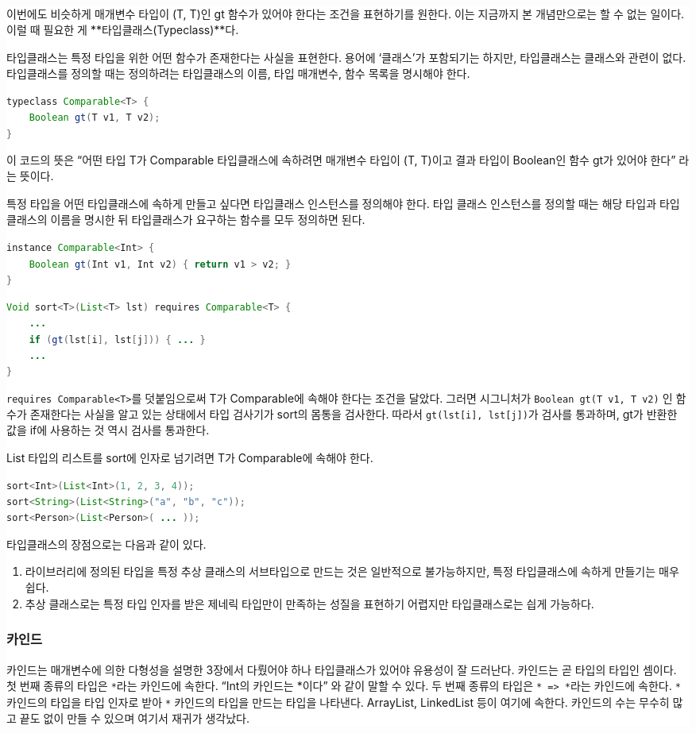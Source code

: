 이번에도 비슷하게 매개변수 타입이 (T, T)인 gt 함수가 있어야 한다는 조건을 표현하기를 원한다.
이는 지금까지 본 개념만으로는 할 수 없는 일이다.
이럴 때 필요한 게 **타입클래스(Typeclass)**다.

타입클래스는 특정 타입을 위한 어떤 함수가 존재한다는 사실을 표현한다.
용어에 ‘클래스’가 포함되기는 하지만, 타입클래스는 클래스와 관련이 없다.
타입클래스를 정의할 때는 정의하려는 타입클래스의 이름, 타입 매개변수, 함수 목록을 명시해야 한다.

```java
typeclass Comparable<T> {
	Boolean gt(T v1, T v2);
}
```

이 코드의 뜻은 “어떤 타입 T가 Comparable 타입클래스에 속하려면 매개변수 타입이 (T, T)이고 결과 타입이 Boolean인 함수 gt가 있어야 한다” 라는 뜻이다.

특정 타입을 어떤 타입클래스에 속하게 만들고 싶다면 타입클래스 인스턴스를 정의해야 한다.
타입 클래스 인스턴스를 정의할 때는 해당 타입과 타입클래스의 이름을 명시한 뒤 타입클래스가 요구하는 함수를 모두 정의하면 된다.

```java
instance Comparable<Int> {
	Boolean gt(Int v1, Int v2) { return v1 > v2; }
}
```

```java
Void sort<T>(List<T> lst) requires Comparable<T> {
	...
	if (gt(lst[i], lst[j])) { ... }
	...
}
```

`requires Comparable<T>`를 덧붙임으로써 T가 Comparable에 속해야 한다는 조건을 달았다.
그러면 시그니처가 `Boolean gt(T v1, T v2)` 인 함수가 존재한다는 사실을 알고 있는 상태에서 타입 검사기가 sort의 몸통을 검사한다.
따라서 `gt(lst[i], lst[j])`가 검사를 통과하며, gt가 반환한 값을 if에 사용하는 것 역시 검사를 통과한다.

List<T> 타입의 리스트를 sort에 인자로 넘기려면 T가 Comparable에 속해야 한다.
```java
sort<Int>(List<Int>(1, 2, 3, 4));
sort<String>(List<String>("a", "b", "c"));
sort<Person>(List<Person>( ... ));
```

타입클래스의 장점으로는 다음과 같이 있다.
1. 라이브러리에 정의된 타입을 특정 추상 클래스의 서브타입으로 만드는 것은 일반적으로 불가능하지만, 특정 타입클래스에 속하게 만들기는 매우 쉽다.
2. 추상 클래스로는 특정 타입 인자를 받은 제네릭 타입만이 만족하는 성질을 표현하기 어렵지만 타입클래스로는 싑게 가능하다.

### 카인드
카인드는 매개변수에 의한 다형성을 설명한 3장에서 다뤘어야 하나 타입클래스가 있어야 유용성이 잘 드러난다.
카인드는 곧 타입의 타입인 셈이다.
첫 번째 종류의 타입은 `*`라는 카인드에 속한다. “Int의 카인드는 *이다” 와 같이 말할 수 있다.
두 번째 종류의 타입은 `* => *`라는 카인드에 속한다. `*`카인드의 타입을 타입 인자로 받아 `*` 카인드의 타입을 만드는 타입을 나타낸다. ArrayList, LinkedList 등이 여기에 속한다.
카인드의 수는 무수히 많고 끝도 없이 만들 수 있으며 여기서 재귀가 생각났다.


